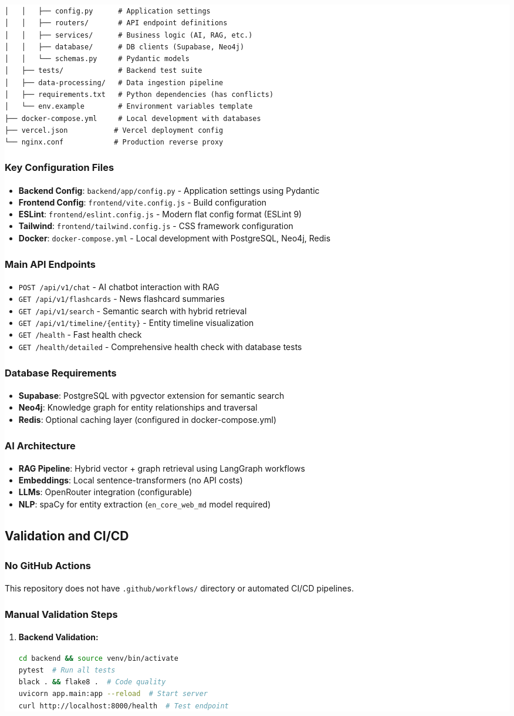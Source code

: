 ```
│   │   ├── config.py      # Application settings
│   │   ├── routers/       # API endpoint definitions
│   │   ├── services/      # Business logic (AI, RAG, etc.)
│   │   ├── database/      # DB clients (Supabase, Neo4j)
│   │   └── schemas.py     # Pydantic models
│   ├── tests/             # Backend test suite
│   ├── data-processing/   # Data ingestion pipeline
│   ├── requirements.txt   # Python dependencies (has conflicts)
│   └── env.example        # Environment variables template
├── docker-compose.yml     # Local development with databases
├── vercel.json           # Vercel deployment config
└── nginx.conf            # Production reverse proxy
```

### Key Configuration Files
- **Backend Config**: `backend/app/config.py` - Application settings using Pydantic
- **Frontend Config**: `frontend/vite.config.js` - Build configuration
- **ESLint**: `frontend/eslint.config.js` - Modern flat config format (ESLint 9)
- **Tailwind**: `frontend/tailwind.config.js` - CSS framework configuration
- **Docker**: `docker-compose.yml` - Local development with PostgreSQL, Neo4j, Redis

### Main API Endpoints
- `POST /api/v1/chat` - AI chatbot interaction with RAG
- `GET /api/v1/flashcards` - News flashcard summaries
- `GET /api/v1/search` - Semantic search with hybrid retrieval
- `GET /api/v1/timeline/{entity}` - Entity timeline visualization
- `GET /health` - Fast health check
- `GET /health/detailed` - Comprehensive health check with database tests

### Database Requirements
- **Supabase**: PostgreSQL with pgvector extension for semantic search
- **Neo4j**: Knowledge graph for entity relationships and traversal
- **Redis**: Optional caching layer (configured in docker-compose.yml)

### AI Architecture
- **RAG Pipeline**: Hybrid vector + graph retrieval using LangGraph workflows
- **Embeddings**: Local sentence-transformers (no API costs)
- **LLMs**: OpenRouter integration (configurable)
- **NLP**: spaCy for entity extraction (`en_core_web_md` model required)

## Validation and CI/CD

### No GitHub Actions
This repository does not have `.github/workflows/` directory or automated CI/CD pipelines.

### Manual Validation Steps
1. **Backend Validation:**
   ```bash
   cd backend && source venv/bin/activate
   pytest  # Run all tests
   black . && flake8 .  # Code quality
   uvicorn app.main:app --reload  # Start server
   curl http://localhost:8000/health  # Test endpoint
   ```
